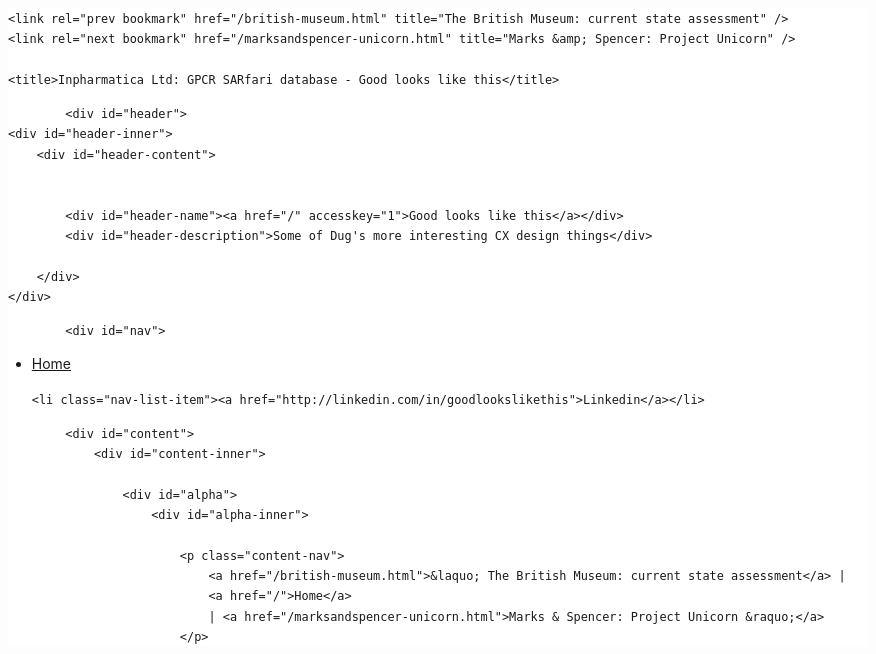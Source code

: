<!DOCTYPE html PUBLIC "-//W3C//DTD XHTML 1.0 Transitional//EN"
    "http://www.w3.org/TR/xhtml1/DTD/xhtml1-transitional.dtd">
<html xmlns="http://www.w3.org/1999/xhtml" id="sixapart-standard">
<head>
    <meta http-equiv="Content-Type" content="text/html; charset=UTF-8" />
<meta name="generator" content="Movable Type 6.0.3" />
<link rel="stylesheet" href="/styles.css" type="text/css" />
<link rel="start" href="/" title="Home" />
<link rel="alternate" type="application/atom+xml" title="Recent Entries" href="/atom.xml" />
<script type="text/javascript" src="/mt.js"></script>

<link rel="canonical" href="/inpharmatica-lt.html" />


    
    
    <link rel="prev bookmark" href="/british-museum.html" title="The British Museum: current state assessment" />
    <link rel="next bookmark" href="/marksandspencer-unicorn.html" title="Marks &amp; Spencer: Project Unicorn" />
    
    <title>Inpharmatica Ltd: GPCR SARfari database - Good looks like this</title>
</head>
<body id="pico" class="mt-entry-archive layout-w-b">
    <div id="container">
        <div id="container-inner">

            <div id="header">
    <div id="header-inner">
        <div id="header-content">


            <div id="header-name"><a href="/" accesskey="1">Good looks like this</a></div>
            <div id="header-description">Some of Dug's more interesting CX design things</div>

        </div>
    </div>
</div>


            <div id="nav">
<div id="nav-inner">
<ul class="nav-list pkg">
    <li class="nav-list-item"><a href="/">Home</a></li>
    
    <li class="nav-list-item"><a href="http://linkedin.com/in/goodlookslikethis">Linkedin</a></li>
</ul>
</div>
</div>




            <div id="content">
                <div id="content-inner">

                    <div id="alpha">
                        <div id="alpha-inner">

                            <p class="content-nav">
                                <a href="/british-museum.html">&laquo; The British Museum: current state assessment</a> |
                                <a href="/">Home</a>
                                | <a href="/marksandspencer-unicorn.html">Marks & Spencer: Project Unicorn &raquo;</a>
                            </p>
